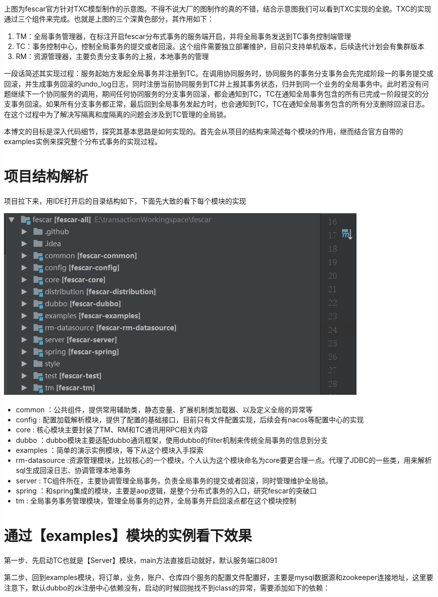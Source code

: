 上图为fescar官方针对TXC模型制作的示意图。不得不说大厂的图制作的真的不错，结合示意图我们可以看到TXC实现的全貌。TXC的实现通过三个组件来完成。也就是上图的三个深黄色部分，其作用如下：

1.  TM：全局事务管理器，在标注开启fescar分布式事务的服务端开启，并将全局事务发送到TC事务控制端管理
2.  TC：事务控制中心，控制全局事务的提交或者回滚。这个组件需要独立部署维护，目前只支持单机版本，后续迭代计划会有集群版本
3.  RM：资源管理器，主要负责分支事务的上报，本地事务的管理

一段话简述其实现过程：服务起始方发起全局事务并注册到TC。在调用协同服务时，协同服务的事务分支事务会先完成阶段一的事务提交或回滚，并生成事务回滚的undo_log日志，同时注册当前协同服务到TC并上报其事务状态，归并到同一个业务的全局事务中。此时若没有问题继续下一个协同服务的调用，期间任何协同服务的分支事务回滚，都会通知到TC，TC在通知全局事务包含的所有已完成一阶段提交的分支事务回滚。如果所有分支事务都正常，最后回到全局事务发起方时，也会通知到TC，TC在通知全局事务包含的所有分支删除回滚日志。在这个过程中为了解决写隔离和度隔离的问题会涉及到TC管理的全局锁。

本博文的目标是深入代码细节，探究其基本思路是如何实现的。首先会从项目的结构来简述每个模块的作用，继而结合官方自带的examples实例来探究整个分布式事务的实现过程。

# 项目结构解析

项目拉下来，用IDE打开后的目录结构如下，下面先大致的看下每个模块的实现

![](/img/blog/a88cf147f489f913886ef1785d94183bf09.jpg)

-   common ：公共组件，提供常用辅助类，静态变量、扩展机制类加载器、以及定义全局的异常等
-   config : 配置加载解析模块，提供了配置的基础接口，目前只有文件配置实现，后续会有nacos等配置中心的实现
-   core : 核心模块主要封装了TM、RM和TC通讯用RPC相关内容
-   dubbo ：dubbo模块主要适配dubbo通讯框架，使用dubbo的filter机制来传统全局事务的信息到分支
-   examples ：简单的演示实例模块，等下从这个模块入手探索
-   rm-datasource :资源管理模块，比较核心的一个模块，个人认为这个模块命名为core要更合理一点。代理了JDBC的一些类，用来解析sql生成回滚日志、协调管理本地事务
-   server : TC组件所在，主要协调管理全局事务，负责全局事务的提交或者回滚，同时管理维护全局锁。
-   spring ：和spring集成的模块，主要是aop逻辑，是整个分布式事务的入口，研究fescar的突破口
-   tm : 全局事务事务管理模块，管理全局事务的边界，全局事务开启回滚点都在这个模块控制

# 通过【examples】模块的实例看下效果

第一步、先启动TC也就是【Server】模块，main方法直接启动就好，默认服务端口8091

第二步、回到examples模块，将订单，业务，账户、仓库四个服务的配置文件配置好，主要是mysql数据源和zookeeper连接地址，这里要注意下，默认dubbo的zk注册中心依赖没有，启动的时候回抛找不到class的异常，需要添加如下的依赖：
